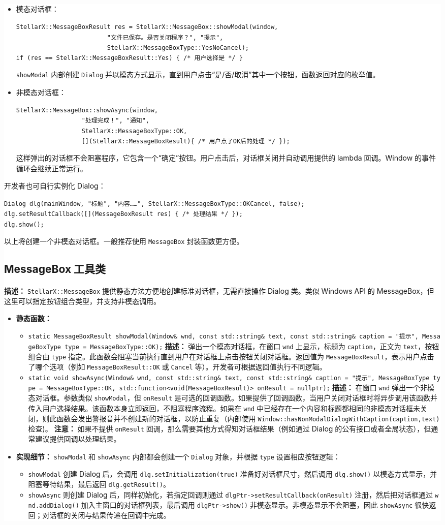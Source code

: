   - 模态对话框：

    ```
    StellarX::MessageBoxResult res = StellarX::MessageBox::showModal(window, 
                             "文件已保存。是否关闭程序？", "提示", 
                             StellarX::MessageBoxType::YesNoCancel);
    if (res == StellarX::MessageBoxResult::Yes) { /* 用户选择是 */ }
    ```

    `showModal` 内部创建 `Dialog` 并以模态方式显示，直到用户点击“是/否/取消”其中一个按钮，函数返回对应的枚举值。

  - 非模态对话框：

    ```
    StellarX::MessageBox::showAsync(window, 
                      "处理完成！", "通知", 
                      StellarX::MessageBoxType::OK, 
                      [](StellarX::MessageBoxResult){ /* 用户点了OK后的处理 */ });
    ```

    这样弹出的对话框不会阻塞程序，它包含一个“确定”按钮。用户点击后，对话框关闭并自动调用提供的 lambda 回调。Window 的事件循环会继续正常运行。

  开发者也可自行实例化 Dialog：

  ```
  Dialog dlg(mainWindow, "标题", "内容……", StellarX::MessageBoxType::OKCancel, false);
  dlg.setResultCallback([](MessageBoxResult res) { /* 处理结果 */ });
  dlg.show();
  ```

  以上将创建一个非模态对话框。一般推荐使用 `MessageBox` 封装函数更方便。

## MessageBox 工具类

**描述：** `StellarX::MessageBox` 提供静态方法方便地创建标准对话框，无需直接操作 Dialog 类。类似 Windows API 的 MessageBox，但这里可以指定按钮组合类型，并支持非模态调用。

- **静态函数：**

  - `static MessageBoxResult showModal(Window& wnd, const std::string& text, const std::string& caption = "提示", MessageBoxType type = MessageBoxType::OK);`
     **描述：** 弹出一个模态对话框，在窗口 `wnd` 上显示，标题为 `caption`，正文为 `text`，按钮组合由 `type` 指定。此函数会阻塞当前执行直到用户在对话框上点击按钮关闭对话框。返回值为 `MessageBoxResult`，表示用户点击了哪个选项（例如 `MessageBoxResult::OK` 或 `Cancel` 等）。开发者可根据返回值执行不同逻辑。
  - `static void showAsync(Window& wnd, const std::string& text, const std::string& caption = "提示", MessageBoxType type = MessageBoxType::OK, std::function<void(MessageBoxResult)> onResult = nullptr);`
     **描述：** 在窗口 `wnd` 弹出一个非模态对话框。参数类似 `showModal`，但 `onResult` 是可选的回调函数。如果提供了回调函数，当用户关闭对话框时将异步调用该函数并传入用户选择结果。该函数本身立即返回，不阻塞程序流程。如果在 `wnd` 中已经存在一个内容和标题都相同的非模态对话框未关闭，则此函数会发出警报音并不创建新的对话框，以防止重复（内部使用 `Window::hasNonModalDialogWithCaption(caption,text)` 检查)。
     **注意：** 如果不提供 `onResult` 回调，那么需要其他方式得知对话框结果（例如通过 Dialog 的公有接口或者全局状态），但通常建议提供回调以处理结果。

- **实现细节：** `showModal` 和 `showAsync` 内部都会创建一个 `Dialog` 对象，并根据 `type` 设置相应按钮逻辑：

  - `showModal` 创建 Dialog 后，会调用 `dlg.setInitialization(true)` 准备好对话框尺寸，然后调用 `dlg.show()` 以模态方式显示，并阻塞等待结果，最后返回 `dlg.getResult()`。
  - `showAsync` 则创建 Dialog 后，同样初始化，若指定回调则通过 `dlgPtr->setResultCallback(onResult)` 注册，然后把对话框通过 `wnd.addDialog()` 加入主窗口的对话框列表，最后调用 `dlgPtr->show()` 非模态显示。非模态显示不会阻塞，因此 `showAsync` 很快返回；对话框的关闭与结果传递在回调中完成。
